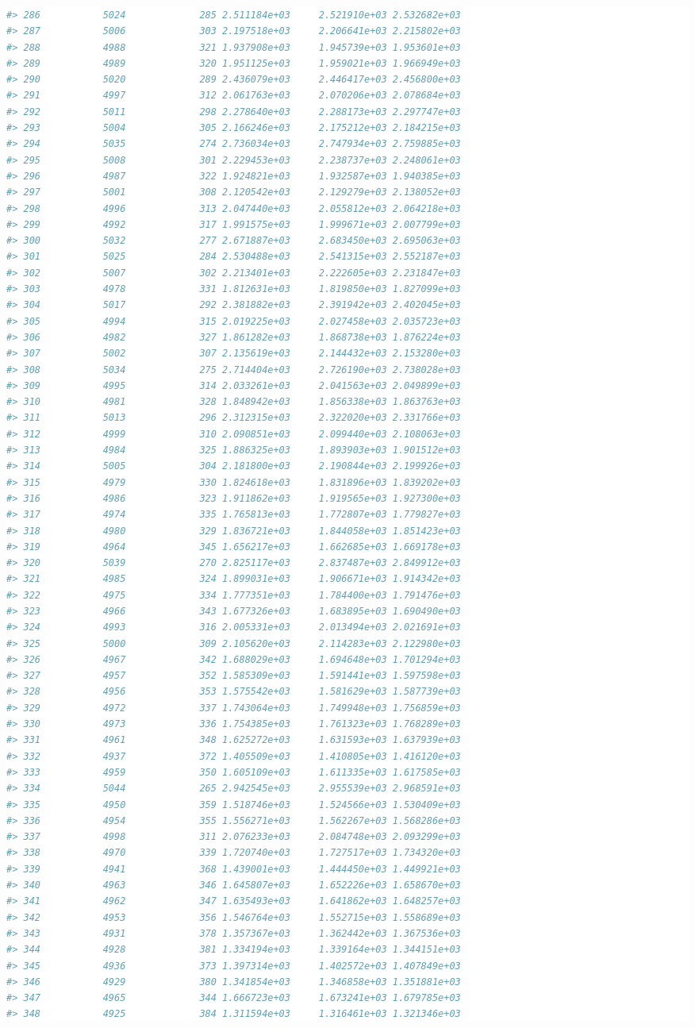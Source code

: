 ``` r
#> 286           5024             285 2.511184e+03     2.521910e+03 2.532682e+03
#> 287           5006             303 2.197518e+03     2.206641e+03 2.215802e+03
#> 288           4988             321 1.937908e+03     1.945739e+03 1.953601e+03
#> 289           4989             320 1.951125e+03     1.959021e+03 1.966949e+03
#> 290           5020             289 2.436079e+03     2.446417e+03 2.456800e+03
#> 291           4997             312 2.061763e+03     2.070206e+03 2.078684e+03
#> 292           5011             298 2.278640e+03     2.288173e+03 2.297747e+03
#> 293           5004             305 2.166246e+03     2.175212e+03 2.184215e+03
#> 294           5035             274 2.736034e+03     2.747934e+03 2.759885e+03
#> 295           5008             301 2.229453e+03     2.238737e+03 2.248061e+03
#> 296           4987             322 1.924821e+03     1.932587e+03 1.940385e+03
#> 297           5001             308 2.120542e+03     2.129279e+03 2.138052e+03
#> 298           4996             313 2.047440e+03     2.055812e+03 2.064218e+03
#> 299           4992             317 1.991575e+03     1.999671e+03 2.007799e+03
#> 300           5032             277 2.671887e+03     2.683450e+03 2.695063e+03
#> 301           5025             284 2.530488e+03     2.541315e+03 2.552187e+03
#> 302           5007             302 2.213401e+03     2.222605e+03 2.231847e+03
#> 303           4978             331 1.812631e+03     1.819850e+03 1.827099e+03
#> 304           5017             292 2.381882e+03     2.391942e+03 2.402045e+03
#> 305           4994             315 2.019225e+03     2.027458e+03 2.035723e+03
#> 306           4982             327 1.861282e+03     1.868738e+03 1.876224e+03
#> 307           5002             307 2.135619e+03     2.144432e+03 2.153280e+03
#> 308           5034             275 2.714404e+03     2.726190e+03 2.738028e+03
#> 309           4995             314 2.033261e+03     2.041563e+03 2.049899e+03
#> 310           4981             328 1.848942e+03     1.856338e+03 1.863763e+03
#> 311           5013             296 2.312315e+03     2.322020e+03 2.331766e+03
#> 312           4999             310 2.090851e+03     2.099440e+03 2.108063e+03
#> 313           4984             325 1.886325e+03     1.893903e+03 1.901512e+03
#> 314           5005             304 2.181800e+03     2.190844e+03 2.199926e+03
#> 315           4979             330 1.824618e+03     1.831896e+03 1.839202e+03
#> 316           4986             323 1.911862e+03     1.919565e+03 1.927300e+03
#> 317           4974             335 1.765813e+03     1.772807e+03 1.779827e+03
#> 318           4980             329 1.836721e+03     1.844058e+03 1.851423e+03
#> 319           4964             345 1.656217e+03     1.662685e+03 1.669178e+03
#> 320           5039             270 2.825117e+03     2.837487e+03 2.849912e+03
#> 321           4985             324 1.899031e+03     1.906671e+03 1.914342e+03
#> 322           4975             334 1.777351e+03     1.784400e+03 1.791476e+03
#> 323           4966             343 1.677326e+03     1.683895e+03 1.690490e+03
#> 324           4993             316 2.005331e+03     2.013494e+03 2.021691e+03
#> 325           5000             309 2.105620e+03     2.114283e+03 2.122980e+03
#> 326           4967             342 1.688029e+03     1.694648e+03 1.701294e+03
#> 327           4957             352 1.585309e+03     1.591441e+03 1.597598e+03
#> 328           4956             353 1.575542e+03     1.581629e+03 1.587739e+03
#> 329           4972             337 1.743064e+03     1.749948e+03 1.756859e+03
#> 330           4973             336 1.754385e+03     1.761323e+03 1.768289e+03
#> 331           4961             348 1.625272e+03     1.631593e+03 1.637939e+03
#> 332           4937             372 1.405509e+03     1.410805e+03 1.416120e+03
#> 333           4959             350 1.605109e+03     1.611335e+03 1.617585e+03
#> 334           5044             265 2.942545e+03     2.955539e+03 2.968591e+03
#> 335           4950             359 1.518746e+03     1.524566e+03 1.530409e+03
#> 336           4954             355 1.556271e+03     1.562267e+03 1.568286e+03
#> 337           4998             311 2.076233e+03     2.084748e+03 2.093299e+03
#> 338           4970             339 1.720740e+03     1.727517e+03 1.734320e+03
#> 339           4941             368 1.439001e+03     1.444450e+03 1.449921e+03
#> 340           4963             346 1.645807e+03     1.652226e+03 1.658670e+03
#> 341           4962             347 1.635493e+03     1.641862e+03 1.648257e+03
#> 342           4953             356 1.546764e+03     1.552715e+03 1.558689e+03
#> 343           4931             378 1.357367e+03     1.362442e+03 1.367536e+03
#> 344           4928             381 1.334194e+03     1.339164e+03 1.344151e+03
#> 345           4936             373 1.397314e+03     1.402572e+03 1.407849e+03
#> 346           4929             380 1.341854e+03     1.346858e+03 1.351881e+03
#> 347           4965             344 1.666723e+03     1.673241e+03 1.679785e+03
#> 348           4925             384 1.311594e+03     1.316461e+03 1.321346e+03
```